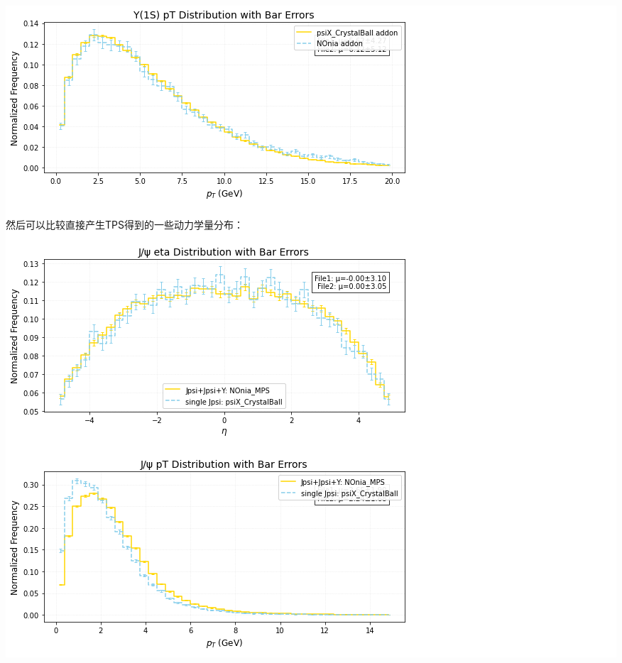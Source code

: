 ![single_Y_pT_compare_NOnia_psiX_with_Error](images/single_Y_pT_compare_NOnia_psiX_with_Error.png)

然后可以比较直接产生TPS得到的一些动力学量分布：

![compareMix_Jpsi_eta_with_Error](images/compareMix_Jpsi_eta_with_Error.png)

![compareMix_Jpsi_pT_with_Error](images/compareMix_Jpsi_pT_with_Error.png)
